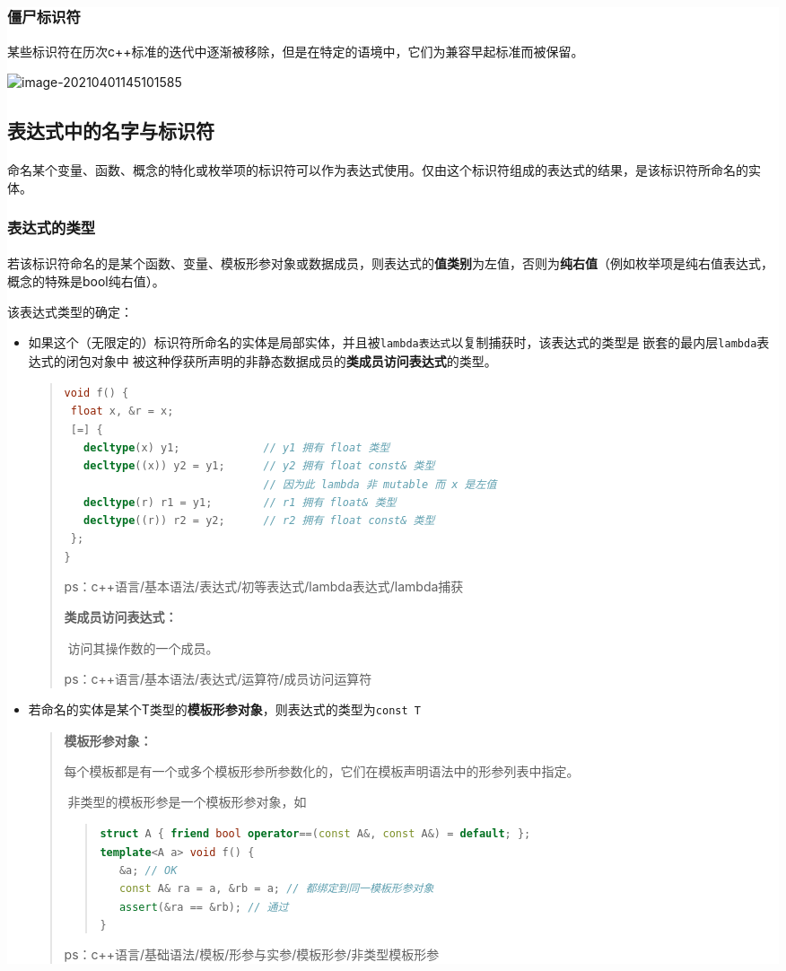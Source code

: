 ### 僵尸标识符

​	某些标识符在历次c++标准的迭代中逐渐被移除，但是在特定的语境中，它们为兼容早起标准而被保留。

![image-20210401145101585](https://gitee.com/masstsing/picgo-picserver/raw/master/20210401145101.png)



## 表达式中的名字与标识符

​	命名某个变量、函数、概念的特化或枚举项的标识符可以作为表达式使用。仅由这个标识符组成的表达式的结果，是该标识符所命名的实体。

### 表达式的类型

​	若该标识符命名的是某个函数、变量、模板形参对象或数据成员，则表达式的**值类别**为左值，否则为**纯右值**（例如枚举项是纯右值表达式，概念的特殊是bool纯右值）。

该表达式类型的确定：

-   如果这个（无限定的）标识符所命名的实体是局部实体，并且被`lambda表达式`以复制捕获时，该表达式的类型是 嵌套的最内层`lambda`表达式的闭包对象中 被这种俘获所声明的非静态数据成员的**类成员访问表达式**的类型。

    >   ```c++
    >   void f() {
    >    float x, &r = x;
    >    [=] {
    >      decltype(x) y1;             // y1 拥有 float 类型
    >      decltype((x)) y2 = y1;      // y2 拥有 float const& 类型
    >                                  // 因为此 lambda 非 mutable 而 x 是左值
    >      decltype(r) r1 = y1;        // r1 拥有 float& 类型
    >      decltype((r)) r2 = y2;      // r2 拥有 float const& 类型
    >    };
    >   }
    >   ```
    >
    >   ps：c++语言/基本语法/表达式/初等表达式/lambda表达式/lambda捕获
    >
    >   **类成员访问表达式：**
    >
    >   ​		访问其操作数的一个成员。
    >
    >   ps：c++语言/基本语法/表达式/运算符/成员访问运算符

-   若命名的实体是某个T类型的**模板形参对象**，则表达式的类型为`const T`

    >   **模板形参对象：**
    >
    >   ​	每个模板都是有一个或多个模板形参所参数化的，它们在模板声明语法中的形参列表中指定。
    >
    >   ​	非类型的模板形参是一个模板形参对象，如
    >
    >   >   ```c++
    >   >   struct A { friend bool operator==(const A&, const A&) = default; };
    >   >   template<A a> void f() {
    >   >      &a; // OK
    >   >      const A& ra = a, &rb = a; // 都绑定到同一模板形参对象
    >   >      assert(&ra == &rb); // 通过
    >   >   }
    >   >   ```
    >
    >   ps：c++语言/基础语法/模板/形参与实参/模板形参/非类型模板形参
